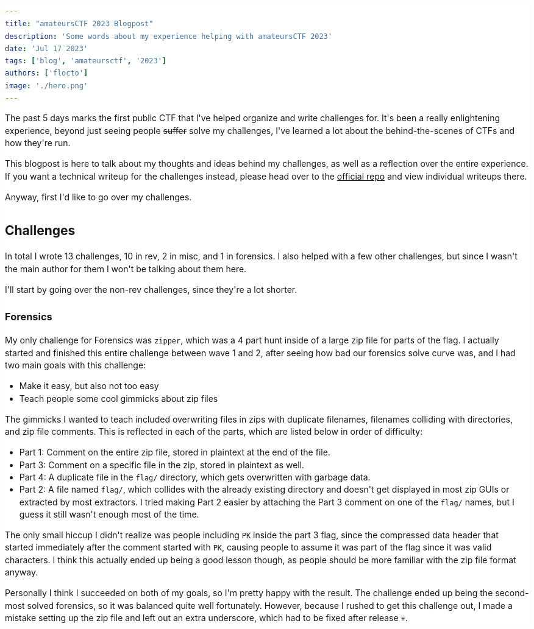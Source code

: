 ```yaml
---
title: "amateursCTF 2023 Blogpost"
description: 'Some words about my experience helping with amateursCTF 2023'
date: 'Jul 17 2023'
tags: ['blog', 'amateursctf', '2023']
authors: ['flocto']
image: './hero.png'
---
```


The past 5 days marks the first public CTF that I've helped organize and write challenges for. It's been a really enlightening experience, beyond just seeing people ~~suffer~~ solve my challenges, I've learned a lot about the behind-the-scenes of CTFs and how they're run. 

This blogpost is here to talk about my thoughts and ideas behind my challenges, as well as a reflection over the entire experience. If you want a technical writeup for the challenges instead, please head over to the [official repo](https://github.com/les-amateurs/amateurs-ctf-2023) and view individual writeups there.

Anyway, first I'd like to go over my challenges.

## Challenges
In total I wrote 13 challenges, 10 in rev, 2 in misc, and 1 in forensics. I also helped with a few other challenges, but since I wasn't the main author for them I won't be talking about them here.

I'll start by going over the non-rev challenges, since they're a lot shorter.

### Forensics
My only challenge for Forensics was `zipper`, which was a 4 part hunt inside of a large zip file for parts of the flag. I actually started and finished this entire challenge between wave 1 and 2, after seeing how bad our forensics solve curve was, and I had two main goals with this challenge:
- Make it easy, but also not too easy
- Teach people some cool gimmicks about zip files

The gimmicks I wanted to teach included overwriting files in zips with duplicate filenames, filenames colliding with directories, and zip file comments. This is reflected in each of the parts, which are listed below in order of difficulty:
- Part 1: Comment on the entire zip file, stored in plaintext at the end of the file.
- Part 3: Comment on a specific file in the zip, stored in plaintext as well.
- Part 4: A duplicate file in the `flag/` directory, which gets overwritten with garbage data.
- Part 2: A file named `flag/`, which collides with the already existing directory and doesn't get displayed in most zip GUIs or extracted by most extractors.
I tried making Part 2 easier by attaching the Part 3 comment on one of the `flag/` names, but I guess it still wasn't enough most of the time.

The only small hiccup I didn't realize was people including `PK` inside the part 3 flag, since the compressed data header that started immediately after the comment started with `PK`, causing people to assume it was part of the flag since it was valid characters. I think this actually ended up being a good lesson though, as people should be more familiar with the zip file format anyway.

Personally I think I succeeded on both of my goals, so I'm pretty happy with the result. The challenge ended up being the second-most solved forensics, so it was balanced quite well fortunately. However, because I rushed to get this challenge out, I made a mistake setting up the zip file and left out an extra underscore, which had to be fixed after release :skull:.
